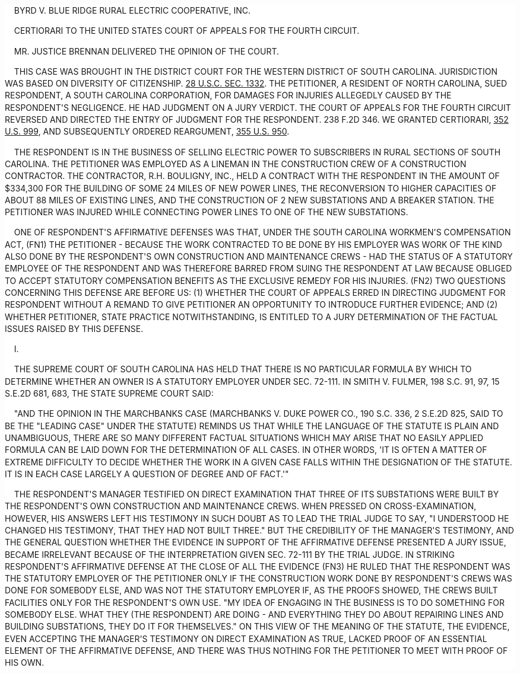     BYRD V. BLUE RIDGE RURAL ELECTRIC COOPERATIVE, INC.

    CERTIORARI TO THE UNITED STATES COURT OF APPEALS FOR THE FOURTH CIRCUIT.

    MR. JUSTICE BRENNAN DELIVERED THE OPINION OF THE COURT.

    THIS CASE WAS BROUGHT IN THE DISTRICT COURT FOR THE WESTERN DISTRICT OF SOUTH CAROLINA.  JURISDICTION WAS BASED ON DIVERSITY OF CITIZENSHIP.  [28 U.S.C. SEC. 1332][/us/usc/t28/s1332].  THE PETITIONER, A RESIDENT OF NORTH CAROLINA, SUED RESPONDENT, A SOUTH CAROLINA CORPORATION, FOR DAMAGES FOR INJURIES ALLEGEDLY CAUSED BY THE RESPONDENT'S NEGLIGENCE.  HE HAD JUDGMENT ON A JURY VERDICT.  THE COURT OF APPEALS FOR THE FOURTH CIRCUIT REVERSED AND DIRECTED THE ENTRY OF JUDGMENT FOR THE RESPONDENT.  238 F.2D 346.  WE GRANTED CERTIORARI, [352 U.S. 999][/us/courts/scotus/usReporter/352/999], AND SUBSEQUENTLY ORDERED REARGUMENT, [355 U.S. 950][/us/courts/scotus/usReporter/355/950].

    THE RESPONDENT IS IN THE BUSINESS OF SELLING ELECTRIC POWER TO SUBSCRIBERS IN RURAL SECTIONS OF SOUTH CAROLINA.  THE PETITIONER WAS EMPLOYED AS A LINEMAN IN THE CONSTRUCTION CREW OF A CONSTRUCTION CONTRACTOR.  THE CONTRACTOR, R.H. BOULIGNY, INC., HELD A CONTRACT WITH THE RESPONDENT IN THE AMOUNT OF $334,300 FOR THE BUILDING OF SOME 24 MILES OF NEW POWER LINES, THE RECONVERSION TO HIGHER CAPACITIES OF ABOUT 88 MILES OF EXISTING LINES, AND THE CONSTRUCTION OF 2 NEW SUBSTATIONS AND A BREAKER STATION.  THE PETITIONER WAS INJURED WHILE CONNECTING POWER LINES TO ONE OF THE NEW SUBSTATIONS.

    ONE OF RESPONDENT'S AFFIRMATIVE DEFENSES WAS THAT, UNDER THE SOUTH CAROLINA WORKMEN'S COMPENSATION ACT, (FN1) THE PETITIONER - BECAUSE THE WORK CONTRACTED TO BE DONE BY HIS EMPLOYER WAS WORK OF THE KIND ALSO DONE BY THE RESPONDENT'S OWN CONSTRUCTION AND MAINTENANCE CREWS - HAD THE STATUS OF A STATUTORY EMPLOYEE OF THE RESPONDENT AND WAS THEREFORE BARRED FROM SUING THE RESPONDENT AT LAW BECAUSE OBLIGED TO ACCEPT STATUTORY COMPENSATION BENEFITS AS THE EXCLUSIVE REMEDY FOR HIS INJURIES.  (FN2)  TWO QUESTIONS CONCERNING THIS DEFENSE ARE BEFORE US: (1) WHETHER THE COURT OF APPEALS ERRED IN DIRECTING JUDGMENT FOR RESPONDENT WITHOUT A REMAND TO GIVE PETITIONER AN OPPORTUNITY TO INTRODUCE FURTHER EVIDENCE; AND (2) WHETHER PETITIONER, STATE PRACTICE NOTWITHSTANDING, IS ENTITLED TO A JURY DETERMINATION OF THE FACTUAL ISSUES RAISED BY THIS DEFENSE.

    I.

    THE SUPREME COURT OF SOUTH CAROLINA HAS HELD THAT THERE IS NO PARTICULAR FORMULA BY WHICH TO DETERMINE WHETHER AN OWNER IS A STATUTORY EMPLOYER UNDER SEC. 72-111.  IN SMITH V. FULMER, 198 S.C. 91, 97, 15 S.E.2D 681, 683, THE STATE SUPREME COURT SAID:

    "AND THE OPINION IN THE MARCHBANKS CASE (MARCHBANKS V. DUKE POWER CO., 190 S.C. 336, 2 S.E.2D 825, SAID TO BE THE "LEADING CASE" UNDER THE STATUTE) REMINDS US THAT WHILE THE LANGUAGE OF THE STATUTE IS PLAIN AND UNAMBIGUOUS, THERE ARE SO MANY DIFFERENT FACTUAL SITUATIONS WHICH MAY ARISE THAT NO EASILY APPLIED FORMULA CAN BE LAID DOWN FOR THE DETERMINATION OF ALL CASES.  IN OTHER WORDS, 'IT IS OFTEN A MATTER OF EXTREME DIFFICULTY TO DECIDE WHETHER THE WORK IN A GIVEN CASE FALLS WITHIN THE DESIGNATION OF THE STATUTE.  IT IS IN EACH CASE LARGELY A QUESTION OF DEGREE AND OF FACT.'"

    THE RESPONDENT'S MANAGER TESTIFIED ON DIRECT EXAMINATION THAT THREE OF ITS SUBSTATIONS WERE BUILT BY THE RESPONDENT'S OWN CONSTRUCTION AND MAINTENANCE CREWS.  WHEN PRESSED ON CROSS-EXAMINATION, HOWEVER, HIS ANSWERS LEFT HIS TESTIMONY IN SUCH DOUBT AS TO LEAD THE TRIAL JUDGE TO SAY, "I UNDERSTOOD HE CHANGED HIS TESTIMONY, THAT THEY HAD NOT BUILT THREE."  BUT THE CREDIBILITY OF THE MANAGER'S TESTIMONY, AND THE GENERAL QUESTION WHETHER THE EVIDENCE IN SUPPORT OF THE AFFIRMATIVE DEFENSE PRESENTED A JURY ISSUE, BECAME IRRELEVANT BECAUSE OF THE INTERPRETATION GIVEN SEC. 72-111 BY THE TRIAL JUDGE.  IN STRIKING RESPONDENT'S AFFIRMATIVE DEFENSE AT THE CLOSE OF ALL THE EVIDENCE (FN3) HE RULED THAT THE RESPONDENT WAS THE STATUTORY EMPLOYER OF THE PETITIONER ONLY IF THE CONSTRUCTION WORK DONE BY RESPONDENT'S CREWS WAS DONE FOR SOMEBODY ELSE, AND WAS NOT THE STATUTORY EMPLOYER IF, AS THE PROOFS SHOWED, THE CREWS BUILT FACILITIES ONLY FOR THE RESPONDENT'S OWN USE.  "MY IDEA OF ENGAGING IN THE BUSINESS IS TO DO SOMETHING FOR SOMEBODY ELSE.  WHAT THEY (THE RESPONDENT) ARE DOING - AND EVERYTHING THEY DO ABOUT REPAIRING LINES AND BUILDING SUBSTATIONS, THEY DO IT FOR THEMSELVES."  ON THIS VIEW OF THE MEANING OF THE STATUTE, THE EVIDENCE, EVEN ACCEPTING THE MANAGER'S TESTIMONY ON DIRECT EXAMINATION AS TRUE, LACKED PROOF OF AN ESSENTIAL ELEMENT OF THE AFFIRMATIVE DEFENSE, AND THERE WAS THUS NOTHING FOR THE PETITIONER TO MEET WITH PROOF OF HIS OWN.


[/us/courts/scotus/usReporter/356/525]: https://publicdocs.github.io/go/links?ns=uslm-x&ref=%2Fus%2Fcourts%2Fscotus%2FusReporter%2F356%2F525
[/us/courts/scotus/usReporter/304/64]: https://publicdocs.github.io/go/links?ns=uslm-x&ref=%2Fus%2Fcourts%2Fscotus%2FusReporter%2F304%2F64
[/us/courts/scotus/usReporter/326/99]: https://publicdocs.github.io/go/links?ns=uslm-x&ref=%2Fus%2Fcourts%2Fscotus%2FusReporter%2F326%2F99
[/us/usc/t28/s1332]: https://publicdocs.github.io/go/links?ns=uslm&ref=%2Fus%2Fusc%2Ft28%2Fs1332
[/us/courts/scotus/usReporter/352/999]: https://publicdocs.github.io/go/links?ns=uslm-x&ref=%2Fus%2Fcourts%2Fscotus%2FusReporter%2F352%2F999
[/us/courts/scotus/usReporter/355/950]: https://publicdocs.github.io/go/links?ns=uslm-x&ref=%2Fus%2Fcourts%2Fscotus%2FusReporter%2F355%2F950
[/us/courts/scotus/usReporter/337/530]: https://publicdocs.github.io/go/links?ns=uslm-x&ref=%2Fus%2Fcourts%2Fscotus%2FusReporter%2F337%2F530
[/us/courts/scotus/usReporter/336/681]: https://publicdocs.github.io/go/links?ns=uslm-x&ref=%2Fus%2Fcourts%2Fscotus%2FusReporter%2F336%2F681
[/us/courts/scotus/usReporter/337/801]: https://publicdocs.github.io/go/links?ns=uslm-x&ref=%2Fus%2Fcourts%2Fscotus%2FusReporter%2F337%2F801
[/us/courts/scotus/usReporter/332/571]: https://publicdocs.github.io/go/links?ns=uslm-x&ref=%2Fus%2Fcourts%2Fscotus%2FusReporter%2F332%2F571
[/us/courts/scotus/usReporter/330/212]: https://publicdocs.github.io/go/links?ns=uslm-x&ref=%2Fus%2Fcourts%2Fscotus%2FusReporter%2F330%2F212
[/us/courts/scotus/usReporter/304/64]: https://publicdocs.github.io/go/links?ns=uslm-x&ref=%2Fus%2Fcourts%2Fscotus%2FusReporter%2F304%2F64
[/us/courts/scotus/usReporter/308/208]: https://publicdocs.github.io/go/links?ns=uslm-x&ref=%2Fus%2Fcourts%2Fscotus%2FusReporter%2F308%2F208
[/us/courts/scotus/usReporter/285/22]: https://publicdocs.github.io/go/links?ns=uslm-x&ref=%2Fus%2Fcourts%2Fscotus%2FusReporter%2F285%2F22
[/us/courts/scotus/usReporter/326/99]: https://publicdocs.github.io/go/links?ns=uslm-x&ref=%2Fus%2Fcourts%2Fscotus%2FusReporter%2F326%2F99
[/us/courts/scotus/usReporter/342/359]: https://publicdocs.github.io/go/links?ns=uslm-x&ref=%2Fus%2Fcourts%2Fscotus%2FusReporter%2F342%2F359
[/us/courts/scotus/usReporter/350/198]: https://publicdocs.github.io/go/links?ns=uslm-x&ref=%2Fus%2Fcourts%2Fscotus%2FusReporter%2F350%2F198
[/us/courts/scotus/usReporter/315/752]: https://publicdocs.github.io/go/links?ns=uslm-x&ref=%2Fus%2Fcourts%2Fscotus%2FusReporter%2F315%2F752
[/us/courts/scotus/usReporter/283/91]: https://publicdocs.github.io/go/links?ns=uslm-x&ref=%2Fus%2Fcourts%2Fscotus%2FusReporter%2F283%2F91
[/us/courts/scotus/usReporter/308/208]: https://publicdocs.github.io/go/links?ns=uslm-x&ref=%2Fus%2Fcourts%2Fscotus%2FusReporter%2F308%2F208
[/us/courts/scotus/usReporter/311/223]: https://publicdocs.github.io/go/links?ns=uslm-x&ref=%2Fus%2Fcourts%2Fscotus%2FusReporter%2F311%2F223
[/us/courts/scotus/usReporter/313/487]: https://publicdocs.github.io/go/links?ns=uslm-x&ref=%2Fus%2Fcourts%2Fscotus%2FusReporter%2F313%2F487
[/us/courts/scotus/usReporter/326/99]: https://publicdocs.github.io/go/links?ns=uslm-x&ref=%2Fus%2Fcourts%2Fscotus%2FusReporter%2F326%2F99
[/us/courts/scotus/usReporter/330/183]: https://publicdocs.github.io/go/links?ns=uslm-x&ref=%2Fus%2Fcourts%2Fscotus%2FusReporter%2F330%2F183
[/us/courts/scotus/usReporter/337/530]: https://publicdocs.github.io/go/links?ns=uslm-x&ref=%2Fus%2Fcourts%2Fscotus%2FusReporter%2F337%2F530
[/us/courts/scotus/usReporter/337/535]: https://publicdocs.github.io/go/links?ns=uslm-x&ref=%2Fus%2Fcourts%2Fscotus%2FusReporter%2F337%2F535
[/us/courts/scotus/usReporter/337/541]: https://publicdocs.github.io/go/links?ns=uslm-x&ref=%2Fus%2Fcourts%2Fscotus%2FusReporter%2F337%2F541
[/us/courts/scotus/usReporter/350/198]: https://publicdocs.github.io/go/links?ns=uslm-x&ref=%2Fus%2Fcourts%2Fscotus%2FusReporter%2F350%2F198
[/us/courts/scotus/usReporter/312/1]: https://publicdocs.github.io/go/links?ns=uslm-x&ref=%2Fus%2Fcourts%2Fscotus%2FusReporter%2F312%2F1
[/us/courts/scotus/usReporter/311/464]: https://publicdocs.github.io/go/links?ns=uslm-x&ref=%2Fus%2Fcourts%2Fscotus%2FusReporter%2F311%2F464
[/us/courts/scotus/usReporter/304/64]: https://publicdocs.github.io/go/links?ns=uslm-x&ref=%2Fus%2Fcourts%2Fscotus%2FusReporter%2F304%2F64
[/us/courts/scotus/usReporter/326/99]: https://publicdocs.github.io/go/links?ns=uslm-x&ref=%2Fus%2Fcourts%2Fscotus%2FusReporter%2F326%2F99
[/us/courts/scotus/usReporter/313/487]: https://publicdocs.github.io/go/links?ns=uslm-x&ref=%2Fus%2Fcourts%2Fscotus%2FusReporter%2F313%2F487
[/us/courts/scotus/usReporter/326/99]: https://publicdocs.github.io/go/links?ns=uslm-x&ref=%2Fus%2Fcourts%2Fscotus%2FusReporter%2F326%2F99
[/us/courts/scotus/usReporter/350/198]: https://publicdocs.github.io/go/links?ns=uslm-x&ref=%2Fus%2Fcourts%2Fscotus%2FusReporter%2F350%2F198
[/us/courts/scotus/usReporter/337/530]: https://publicdocs.github.io/go/links?ns=uslm-x&ref=%2Fus%2Fcourts%2Fscotus%2FusReporter%2F337%2F530
[/us/usc/t28/s1332]: https://publicdocs.github.io/go/links?ns=uslm&ref=%2Fus%2Fusc%2Ft28%2Fs1332
[/us/courts/scotus/usReporter/335/701]: https://publicdocs.github.io/go/links?ns=uslm-x&ref=%2Fus%2Fcourts%2Fscotus%2FusReporter%2F335%2F701
